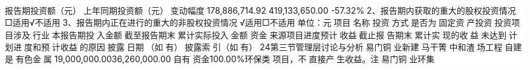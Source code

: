 报告期投资额（元）
上年同期投资额（元）
变动幅度
178,886,714.92
419,133,650.00
-57.32%
2、报告期内获取的重大的股权投资情况
□适用√不适用
3、报告期内正在进行的重大的非股权投资情况
√适用□不适用
单位：元
项目
名称
投资
方式
是否为
固定资
产投资
投资项
目涉及
行业
本报告期投
入金额
截至报告期末
累计实际投入
金额
资金
来源项目进度预计
收益
截止报
告期末
累计实
现的收
益
未达到
计划进
度和预
计收益
的原因
披露
日期
（如
有）
披露索
引（如
有）
24第三节管理层讨论与分析
易门铜
业新建
马干箐
中和渣
场工程
自建
是
有色金
属
19,000,000.0036,260,000.00
自有
资金100.00%环保类
项目，不
直接产
生收益。注
易门铜
业环集